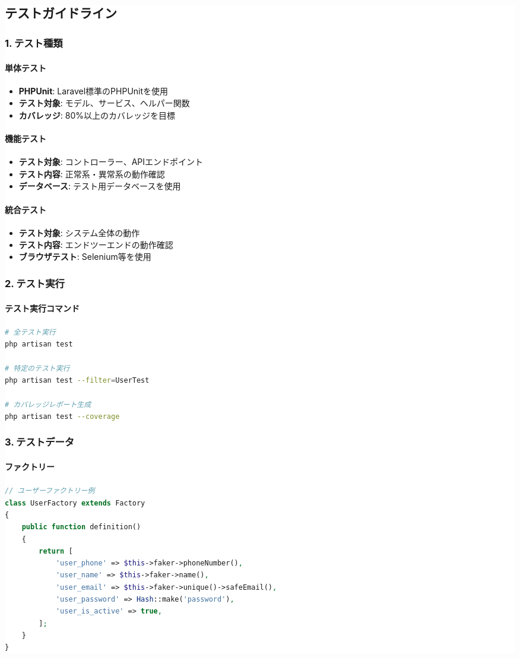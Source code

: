 ## テストガイドライン

### 1. テスト種類

#### 単体テスト
- **PHPUnit**: Laravel標準のPHPUnitを使用
- **テスト対象**: モデル、サービス、ヘルパー関数
- **カバレッジ**: 80%以上のカバレッジを目標

#### 機能テスト
- **テスト対象**: コントローラー、APIエンドポイント
- **テスト内容**: 正常系・異常系の動作確認
- **データベース**: テスト用データベースを使用

#### 統合テスト
- **テスト対象**: システム全体の動作
- **テスト内容**: エンドツーエンドの動作確認
- **ブラウザテスト**: Selenium等を使用

### 2. テスト実行

#### テスト実行コマンド
```bash
# 全テスト実行
php artisan test

# 特定のテスト実行
php artisan test --filter=UserTest

# カバレッジレポート生成
php artisan test --coverage
```

### 3. テストデータ

#### ファクトリー
```php
// ユーザーファクトリー例
class UserFactory extends Factory
{
    public function definition()
    {
        return [
            'user_phone' => $this->faker->phoneNumber(),
            'user_name' => $this->faker->name(),
            'user_email' => $this->faker->unique()->safeEmail(),
            'user_password' => Hash::make('password'),
            'user_is_active' => true,
        ];
    }
}
```
